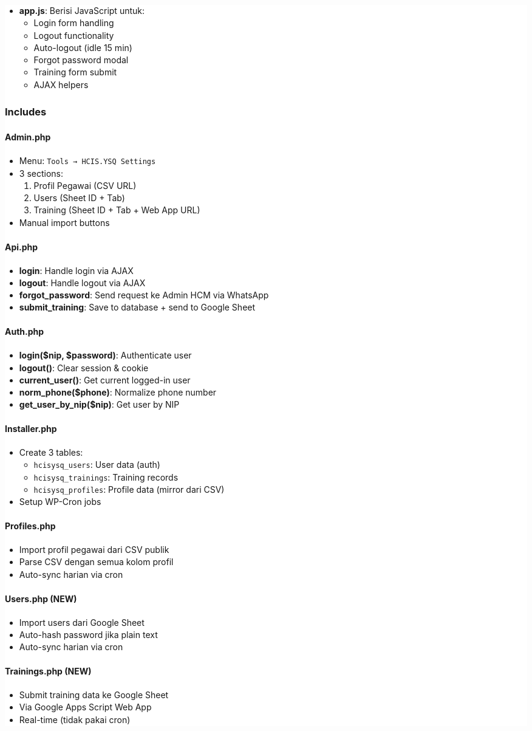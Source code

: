 - **app.js**: Berisi JavaScript untuk:
  - Login form handling
  - Logout functionality
  - Auto-logout (idle 15 min)
  - Forgot password modal
  - Training form submit
  - AJAX helpers

### Includes

#### Admin.php
- Menu: `Tools → HCIS.YSQ Settings`
- 3 sections:
  1. Profil Pegawai (CSV URL)
  2. Users (Sheet ID + Tab)
  3. Training (Sheet ID + Tab + Web App URL)
- Manual import buttons

#### Api.php
- **login**: Handle login via AJAX
- **logout**: Handle logout via AJAX
- **forgot_password**: Send request ke Admin HCM via WhatsApp
- **submit_training**: Save to database + send to Google Sheet

#### Auth.php
- **login($nip, $password)**: Authenticate user
- **logout()**: Clear session & cookie
- **current_user()**: Get current logged-in user
- **norm_phone($phone)**: Normalize phone number
- **get_user_by_nip($nip)**: Get user by NIP

#### Installer.php
- Create 3 tables:
  - `hcisysq_users`: User data (auth)
  - `hcisysq_trainings`: Training records
  - `hcisysq_profiles`: Profile data (mirror dari CSV)
- Setup WP-Cron jobs

#### Profiles.php
- Import profil pegawai dari CSV publik
- Parse CSV dengan semua kolom profil
- Auto-sync harian via cron

#### Users.php (NEW)
- Import users dari Google Sheet
- Auto-hash password jika plain text
- Auto-sync harian via cron

#### Trainings.php (NEW)
- Submit training data ke Google Sheet
- Via Google Apps Script Web App
- Real-time (tidak pakai cron)
